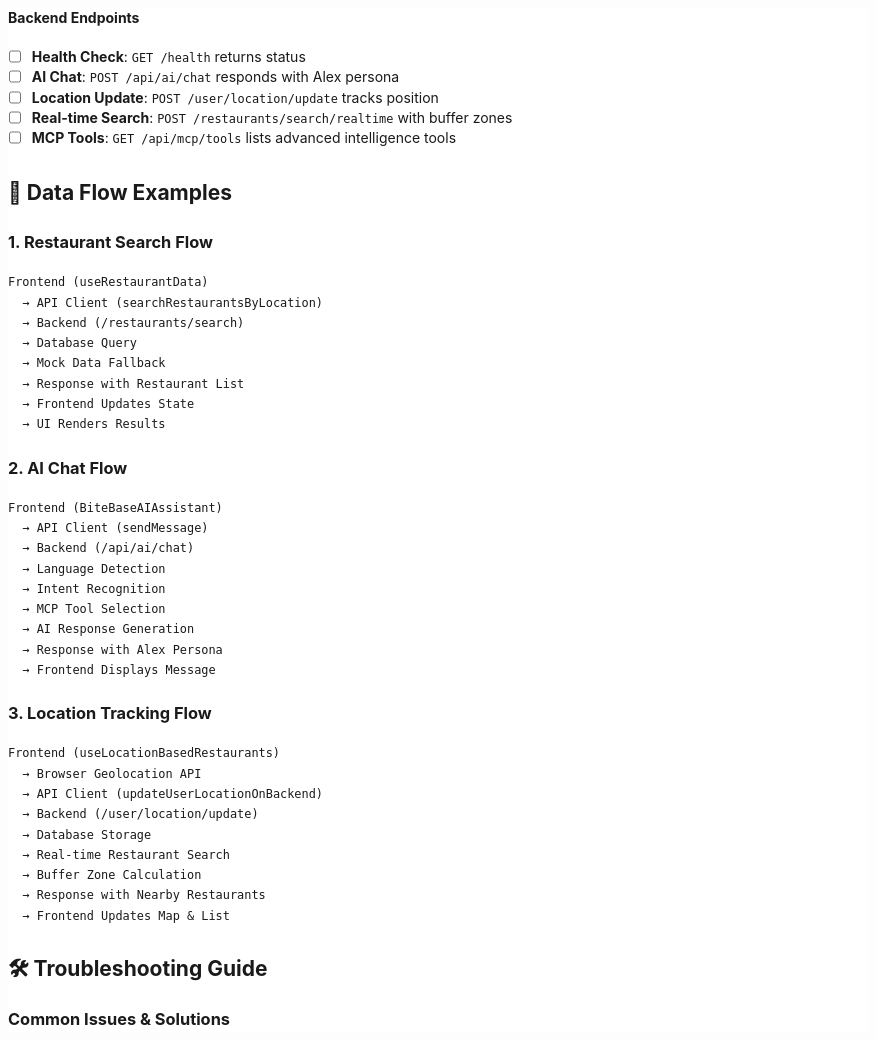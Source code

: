 #### **Backend Endpoints**
- [ ] **Health Check**: `GET /health` returns status
- [ ] **AI Chat**: `POST /api/ai/chat` responds with Alex persona
- [ ] **Location Update**: `POST /user/location/update` tracks position
- [ ] **Real-time Search**: `POST /restaurants/search/realtime` with buffer zones
- [ ] **MCP Tools**: `GET /api/mcp/tools` lists advanced intelligence tools

## 🔄 **Data Flow Examples**

### **1. Restaurant Search Flow**
```
Frontend (useRestaurantData) 
  → API Client (searchRestaurantsByLocation)
  → Backend (/restaurants/search)
  → Database Query
  → Mock Data Fallback
  → Response with Restaurant List
  → Frontend Updates State
  → UI Renders Results
```

### **2. AI Chat Flow**
```
Frontend (BiteBaseAIAssistant)
  → API Client (sendMessage)
  → Backend (/api/ai/chat)
  → Language Detection
  → Intent Recognition
  → MCP Tool Selection
  → AI Response Generation
  → Response with Alex Persona
  → Frontend Displays Message
```

### **3. Location Tracking Flow**
```
Frontend (useLocationBasedRestaurants)
  → Browser Geolocation API
  → API Client (updateUserLocationOnBackend)
  → Backend (/user/location/update)
  → Database Storage
  → Real-time Restaurant Search
  → Buffer Zone Calculation
  → Response with Nearby Restaurants
  → Frontend Updates Map & List
```

## 🛠️ **Troubleshooting Guide**

### **Common Issues & Solutions**
